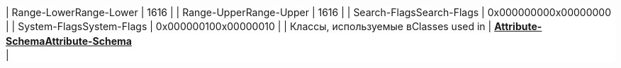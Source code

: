 | <span data-ttu-id="6d670-296">Range-Lower</span><span class="sxs-lookup"><span data-stu-id="6d670-296">Range-Lower</span></span>            | <span data-ttu-id="6d670-297">16</span><span class="sxs-lookup"><span data-stu-id="6d670-297">16</span></span>                                                       |
| <span data-ttu-id="6d670-298">Range-Upper</span><span class="sxs-lookup"><span data-stu-id="6d670-298">Range-Upper</span></span>            | <span data-ttu-id="6d670-299">16</span><span class="sxs-lookup"><span data-stu-id="6d670-299">16</span></span>                                                       |
| <span data-ttu-id="6d670-300">Search-Flags</span><span class="sxs-lookup"><span data-stu-id="6d670-300">Search-Flags</span></span>           | <span data-ttu-id="6d670-301">0x00000000</span><span class="sxs-lookup"><span data-stu-id="6d670-301">0x00000000</span></span>                                               |
| <span data-ttu-id="6d670-302">System-Flags</span><span class="sxs-lookup"><span data-stu-id="6d670-302">System-Flags</span></span>           | <span data-ttu-id="6d670-303">0x00000010</span><span class="sxs-lookup"><span data-stu-id="6d670-303">0x00000010</span></span>                                               |
| <span data-ttu-id="6d670-304">Классы, используемые в</span><span class="sxs-lookup"><span data-stu-id="6d670-304">Classes used in</span></span>        | [<span data-ttu-id="6d670-305">**Attribute-Schema**</span><span class="sxs-lookup"><span data-stu-id="6d670-305">**Attribute-Schema**</span></span>](c-attributeschema.md)<br/> |



 

 





